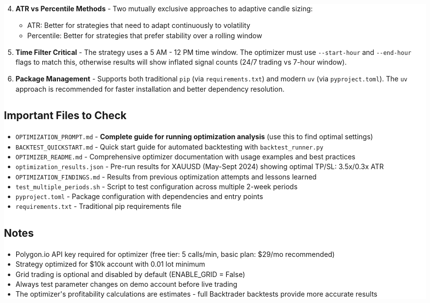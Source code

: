 4. **ATR vs Percentile Methods** - Two mutually exclusive approaches to adaptive candle sizing:
   - ATR: Better for strategies that need to adapt continuously to volatility
   - Percentile: Better for strategies that prefer stability over a rolling window

5. **Time Filter Critical** - The strategy uses a 5 AM - 12 PM time window. The optimizer must use `--start-hour` and `--end-hour` flags to match this, otherwise results will show inflated signal counts (24/7 trading vs 7-hour window).

6. **Package Management** - Supports both traditional `pip` (via `requirements.txt`) and modern `uv` (via `pyproject.toml`). The `uv` approach is recommended for faster installation and better dependency resolution.

## Important Files to Check

- `OPTIMIZATION_PROMPT.md` - **Complete guide for running optimization analysis** (use this to find optimal settings)
- `BACKTEST_QUICKSTART.md` - Quick start guide for automated backtesting with `backtest_runner.py`
- `OPTIMIZER_README.md` - Comprehensive optimizer documentation with usage examples and best practices
- `optimization_results.json` - Pre-run results for XAUUSD (May-Sept 2024) showing optimal TP/SL: 3.5x/0.3x ATR
- `OPTIMIZATION_FINDINGS.md` - Results from previous optimization attempts and lessons learned
- `test_multiple_periods.sh` - Script to test configuration across multiple 2-week periods
- `pyproject.toml` - Package configuration with dependencies and entry points
- `requirements.txt` - Traditional pip requirements file

## Notes

- Polygon.io API key required for optimizer (free tier: 5 calls/min, basic plan: $29/mo recommended)
- Strategy optimized for $10k account with 0.01 lot minimum
- Grid trading is optional and disabled by default (ENABLE_GRID = False)
- Always test parameter changes on demo account before live trading
- The optimizer's profitability calculations are estimates - full Backtrader backtests provide more accurate results
